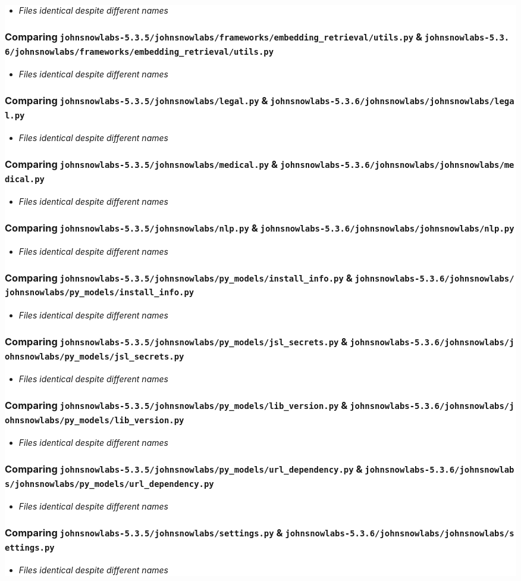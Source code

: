  * *Files identical despite different names*

### Comparing `johnsnowlabs-5.3.5/johnsnowlabs/frameworks/embedding_retrieval/utils.py` & `johnsnowlabs-5.3.6/johnsnowlabs/frameworks/embedding_retrieval/utils.py`

 * *Files identical despite different names*

### Comparing `johnsnowlabs-5.3.5/johnsnowlabs/legal.py` & `johnsnowlabs-5.3.6/johnsnowlabs/johnsnowlabs/legal.py`

 * *Files identical despite different names*

### Comparing `johnsnowlabs-5.3.5/johnsnowlabs/medical.py` & `johnsnowlabs-5.3.6/johnsnowlabs/johnsnowlabs/medical.py`

 * *Files identical despite different names*

### Comparing `johnsnowlabs-5.3.5/johnsnowlabs/nlp.py` & `johnsnowlabs-5.3.6/johnsnowlabs/johnsnowlabs/nlp.py`

 * *Files identical despite different names*

### Comparing `johnsnowlabs-5.3.5/johnsnowlabs/py_models/install_info.py` & `johnsnowlabs-5.3.6/johnsnowlabs/johnsnowlabs/py_models/install_info.py`

 * *Files identical despite different names*

### Comparing `johnsnowlabs-5.3.5/johnsnowlabs/py_models/jsl_secrets.py` & `johnsnowlabs-5.3.6/johnsnowlabs/johnsnowlabs/py_models/jsl_secrets.py`

 * *Files identical despite different names*

### Comparing `johnsnowlabs-5.3.5/johnsnowlabs/py_models/lib_version.py` & `johnsnowlabs-5.3.6/johnsnowlabs/johnsnowlabs/py_models/lib_version.py`

 * *Files identical despite different names*

### Comparing `johnsnowlabs-5.3.5/johnsnowlabs/py_models/url_dependency.py` & `johnsnowlabs-5.3.6/johnsnowlabs/johnsnowlabs/py_models/url_dependency.py`

 * *Files identical despite different names*

### Comparing `johnsnowlabs-5.3.5/johnsnowlabs/settings.py` & `johnsnowlabs-5.3.6/johnsnowlabs/johnsnowlabs/settings.py`

 * *Files identical despite different names*
